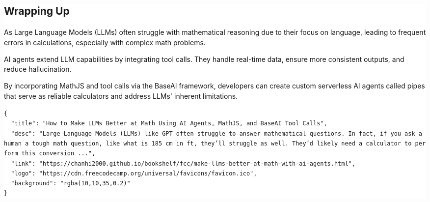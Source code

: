 ## Wrapping Up

As Large Language Models (LLMs) often struggle with mathematical reasoning due to their focus on language, leading to frequent errors in calculations, especially with complex math problems.

AI agents extend LLM capabilities by integrating tool calls. They handle real-time data, ensure more consistent outputs, and reduce hallucination.

By incorporating MathJS and tool calls via the BaseAI framework, developers can create custom serverless AI agents called pipes that serve as reliable calculators and address LLMs' inherent limitations.


```component VPCard
{
  "title": "How to Make LLMs Better at Math Using AI Agents, MathJS, and BaseAI Tool Calls",
  "desc": "Large Language Models (LLMs) like GPT often struggle to answer mathematical questions. In fact, if you ask a human a tough math question, like what is 185 cm in ft, they’ll struggle as well. They’d likely need a calculator to perform this conversion ...",
  "link": "https://chanhi2000.github.io/bookshelf/fcc/make-llms-better-at-math-with-ai-agents.html",
  "logo": "https://cdn.freecodecamp.org/universal/favicons/favicon.ico",
  "background": "rgba(10,10,35,0.2)"
}
```
